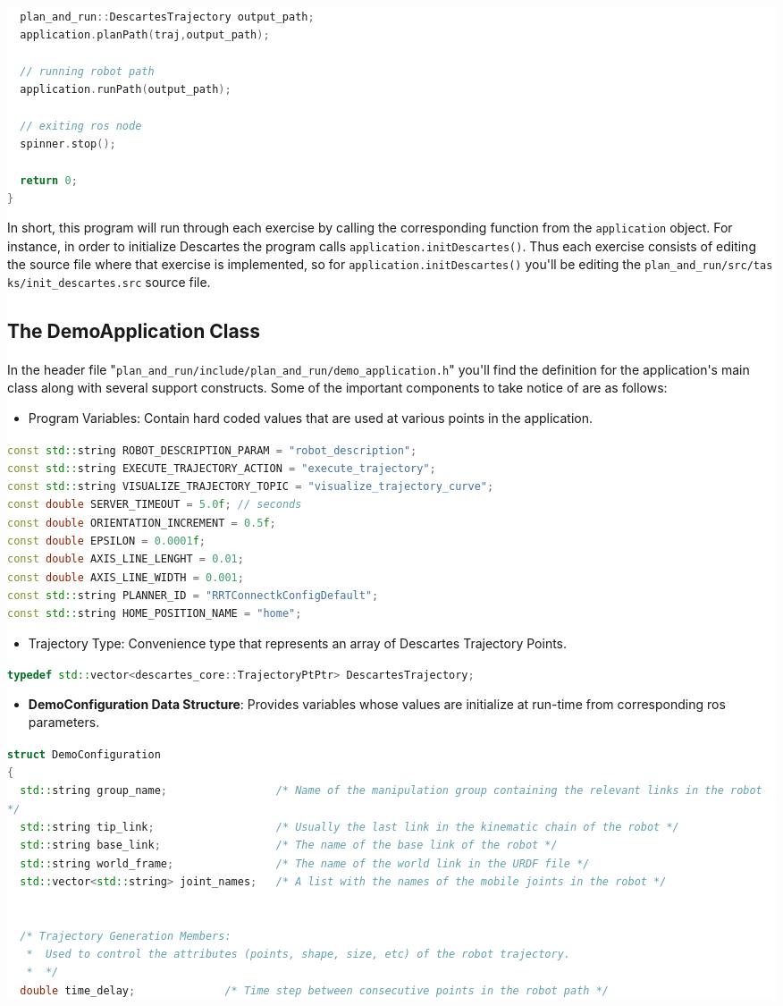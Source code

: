 ``` c++
  plan_and_run::DescartesTrajectory output_path;
  application.planPath(traj,output_path);

  // running robot path
  application.runPath(output_path);

  // exiting ros node
  spinner.stop();

  return 0;
}
```

  In short, this program will run through each exercise by calling the corresponding function from the `application` object.  For instance, in order to initialize Descartes the program calls `application.initDescartes()`.  Thus each exercise consists of editing the source file where that exercise is implemented, so for `application.initDescartes()` you'll be editing the `plan_and_run/src/tasks/init_descartes.src` source file.


## The DemoApplication Class

  In the header file "`plan_and_run/include/plan_and_run/demo_application.h`" you'll find the definition for the application's main class along with several support constructs. Some of the important components to take notice of are as follows:

  * Program Variables: Contain hard coded values that are used at various points in the application.

``` c++
const std::string ROBOT_DESCRIPTION_PARAM = "robot_description";
const std::string EXECUTE_TRAJECTORY_ACTION = "execute_trajectory";
const std::string VISUALIZE_TRAJECTORY_TOPIC = "visualize_trajectory_curve";
const double SERVER_TIMEOUT = 5.0f; // seconds
const double ORIENTATION_INCREMENT = 0.5f;
const double EPSILON = 0.0001f;
const double AXIS_LINE_LENGHT = 0.01;
const double AXIS_LINE_WIDTH = 0.001;
const std::string PLANNER_ID = "RRTConnectkConfigDefault";
const std::string HOME_POSITION_NAME = "home";
```

 * Trajectory Type: Convenience type that represents an array of Descartes Trajectory Points.

``` c++
typedef std::vector<descartes_core::TrajectoryPtPtr> DescartesTrajectory;
```


 * **DemoConfiguration Data Structure**:  Provides variables whose values are initialize at run-time from corresponding ros parameters.

``` c++
struct DemoConfiguration
{
  std::string group_name;                 /* Name of the manipulation group containing the relevant links in the robot */
  std::string tip_link;                   /* Usually the last link in the kinematic chain of the robot */
  std::string base_link;                  /* The name of the base link of the robot */
  std::string world_frame;                /* The name of the world link in the URDF file */
  std::vector<std::string> joint_names;   /* A list with the names of the mobile joints in the robot */


  /* Trajectory Generation Members:
   *  Used to control the attributes (points, shape, size, etc) of the robot trajectory.
   *  */
  double time_delay;              /* Time step between consecutive points in the robot path */
```